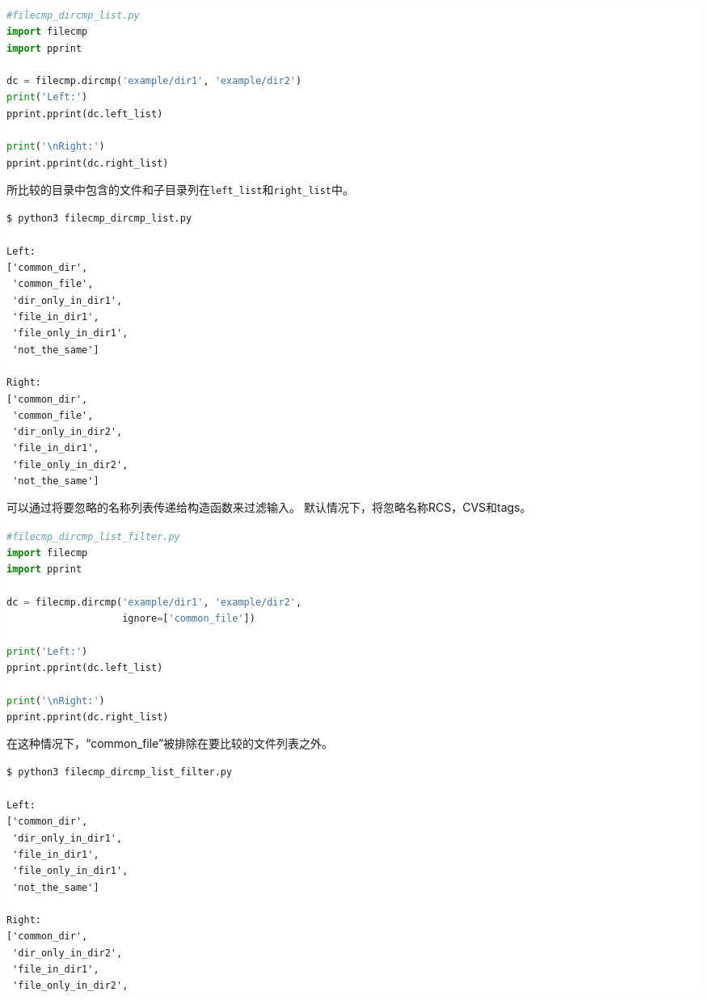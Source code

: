 ```python
#filecmp_dircmp_list.py
import filecmp
import pprint

dc = filecmp.dircmp('example/dir1', 'example/dir2')
print('Left:')
pprint.pprint(dc.left_list)

print('\nRight:')
pprint.pprint(dc.right_list)
```
所比较的目录中包含的文件和子目录列在`left_list`和`right_list`中。

```
$ python3 filecmp_dircmp_list.py

Left:
['common_dir',
 'common_file',
 'dir_only_in_dir1',
 'file_in_dir1',
 'file_only_in_dir1',
 'not_the_same']

Right:
['common_dir',
 'common_file',
 'dir_only_in_dir2',
 'file_in_dir1',
 'file_only_in_dir2',
 'not_the_same']
```

可以通过将要忽略的名称列表传递给构造函数来过滤输入。 默认情况下，将忽略名称RCS，CVS和tags。

```python
#filecmp_dircmp_list_filter.py
import filecmp
import pprint

dc = filecmp.dircmp('example/dir1', 'example/dir2',
                    ignore=['common_file'])

print('Left:')
pprint.pprint(dc.left_list)

print('\nRight:')
pprint.pprint(dc.right_list)
```
在这种情况下，“common_file”被排除在要比较的文件列表之外。

```
$ python3 filecmp_dircmp_list_filter.py

Left:
['common_dir',
 'dir_only_in_dir1',
 'file_in_dir1',
 'file_only_in_dir1',
 'not_the_same']

Right:
['common_dir',
 'dir_only_in_dir2',
 'file_in_dir1',
 'file_only_in_dir2',
```